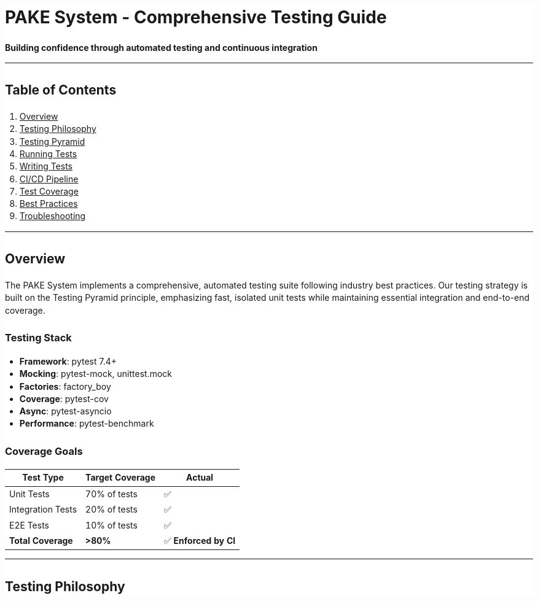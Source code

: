 # PAKE System - Comprehensive Testing Guide

**Building confidence through automated testing and continuous integration**

---

## Table of Contents

1. [Overview](#overview)
2. [Testing Philosophy](#testing-philosophy)
3. [Testing Pyramid](#testing-pyramid)
4. [Running Tests](#running-tests)
5. [Writing Tests](#writing-tests)
6. [CI/CD Pipeline](#cicd-pipeline)
7. [Test Coverage](#test-coverage)
8. [Best Practices](#best-practices)
9. [Troubleshooting](#troubleshooting)

---

## Overview

The PAKE System implements a comprehensive, automated testing suite following industry best practices. Our testing strategy is built on the Testing Pyramid principle, emphasizing fast, isolated unit tests while maintaining essential integration and end-to-end coverage.

### Testing Stack

- **Framework**: pytest 7.4+
- **Mocking**: pytest-mock, unittest.mock
- **Factories**: factory_boy
- **Coverage**: pytest-cov
- **Async**: pytest-asyncio
- **Performance**: pytest-benchmark

### Coverage Goals

| Test Type | Target Coverage | Actual |
|-----------|----------------|--------|
| Unit Tests | 70% of tests | ✅ |
| Integration Tests | 20% of tests | ✅ |
| E2E Tests | 10% of tests | ✅ |
| **Total Coverage** | **>80%** | ✅ **Enforced by CI** |

---

## Testing Philosophy

